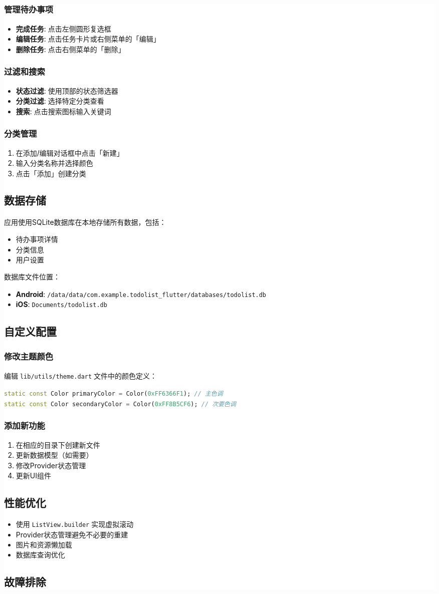 ### 管理待办事项
- **完成任务**: 点击左侧圆形复选框
- **编辑任务**: 点击任务卡片或右侧菜单的「编辑」
- **删除任务**: 点击右侧菜单的「删除」

### 过滤和搜索
- **状态过滤**: 使用顶部的状态筛选器
- **分类过滤**: 选择特定分类查看
- **搜索**: 点击搜索图标输入关键词

### 分类管理
1. 在添加/编辑对话框中点击「新建」
2. 输入分类名称并选择颜色
3. 点击「添加」创建分类

## 数据存储

应用使用SQLite数据库在本地存储所有数据，包括：
- 待办事项详情
- 分类信息
- 用户设置

数据库文件位置：
- **Android**: `/data/data/com.example.todolist_flutter/databases/todolist.db`
- **iOS**: `Documents/todolist.db`

## 自定义配置

### 修改主题颜色
编辑 `lib/utils/theme.dart` 文件中的颜色定义：

```dart
static const Color primaryColor = Color(0xFF6366F1); // 主色调
static const Color secondaryColor = Color(0xFF8B5CF6); // 次要色调
```

### 添加新功能
1. 在相应的目录下创建新文件
2. 更新数据模型（如需要）
3. 修改Provider状态管理
4. 更新UI组件

## 性能优化

- 使用 `ListView.builder` 实现虚拟滚动
- Provider状态管理避免不必要的重建
- 图片和资源懒加载
- 数据库查询优化

## 故障排除
